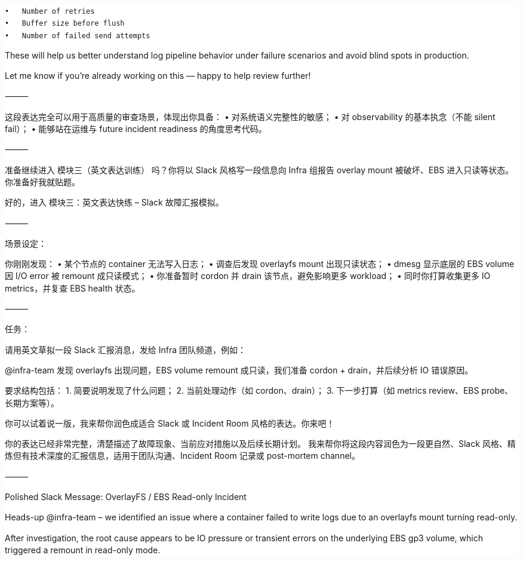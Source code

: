 	•	Number of retries
	•	Buffer size before flush
	•	Number of failed send attempts
These will help us better understand log pipeline behavior under failure scenarios and avoid blind spots in production.

Let me know if you’re already working on this — happy to help review further!

⸻

这段表达完全可以用于高质量的审查场景，体现出你具备：
	•	对系统语义完整性的敏感；
	•	对 observability 的基本执念（不能 silent fail）；
	•	能够站在运维与 future incident readiness 的角度思考代码。

⸻

准备继续进入 模块三（英文表达训练） 吗？你将以 Slack 风格写一段信息向 Infra 组报告 overlay mount 被破坏、EBS 进入只读等状态。你准备好我就贴题。



好的，进入 模块三：英文表达快练 – Slack 故障汇报模拟。

⸻

场景设定：

你刚刚发现：
	•	某个节点的 container 无法写入日志；
	•	调查后发现 overlayfs mount 出现只读状态；
	•	dmesg 显示底层的 EBS volume 因 I/O error 被 remount 成只读模式；
	•	你准备暂时 cordon 并 drain 该节点，避免影响更多 workload；
	•	同时你打算收集更多 IO metrics，并复查 EBS health 状态。

⸻

任务：

请用英文草拟一段 Slack 汇报消息，发给 Infra 团队频道，例如：

@infra-team 发现 overlayfs 出现问题，EBS volume remount 成只读，我们准备 cordon + drain，并后续分析 IO 错误原因。

要求结构包括：
	1.	简要说明发现了什么问题；
	2.	当前处理动作（如 cordon、drain）；
	3.	下一步打算（如 metrics review、EBS probe、长期方案等）。

你可以试着说一版，我来帮你润色成适合 Slack 或 Incident Room 风格的表达。你来吧！



你的表达已经非常完整，清楚描述了故障现象、当前应对措施以及后续长期计划。
我来帮你将这段内容润色为一段更自然、Slack 风格、精炼但有技术深度的汇报信息，适用于团队沟通、Incident Room 记录或 post-mortem channel。

⸻

Polished Slack Message: OverlayFS / EBS Read-only Incident

Heads-up @infra-team – we identified an issue where a container failed to write logs due to an overlayfs mount turning read-only.

After investigation, the root cause appears to be IO pressure or transient errors on the underlying EBS gp3 volume, which triggered a remount in read-only mode.
